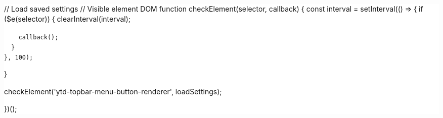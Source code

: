   // Load saved settings
  // Visible element DOM
  function checkElement(selector, callback) {
    const interval = setInterval(() => {
      if ($e(selector)) {
        clearInterval(interval);

        callback();
      }
    }, 100);
  }

  checkElement('ytd-topbar-menu-button-renderer', loadSettings);

})();
